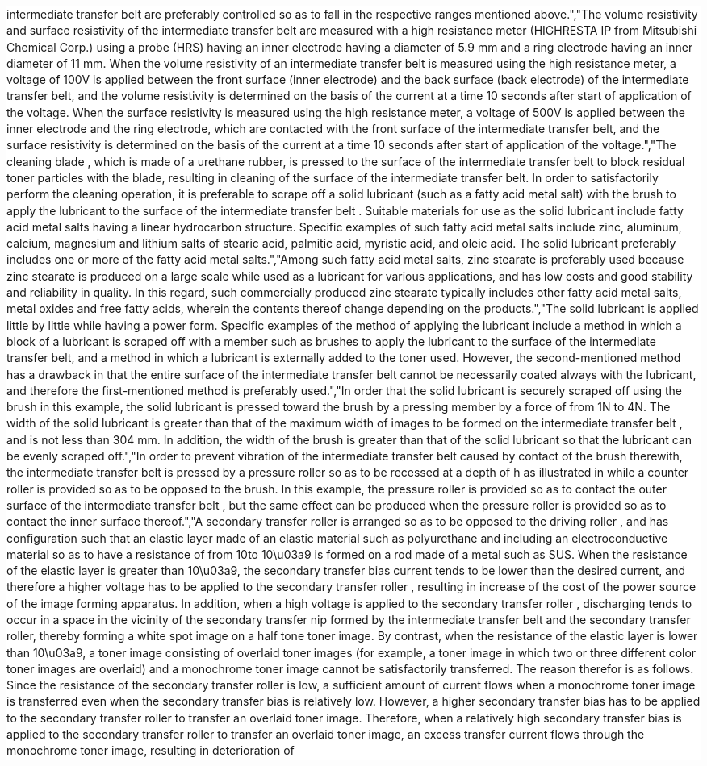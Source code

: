 intermediate transfer belt  are preferably controlled so as to fall in the respective ranges mentioned above.","The volume resistivity and surface resistivity of the intermediate transfer belt  are measured with a high resistance meter (HIGHRESTA IP from Mitsubishi Chemical Corp.) using a probe (HRS) having an inner electrode having a diameter of 5.9 mm and a ring electrode having an inner diameter of 11 mm. When the volume resistivity of an intermediate transfer belt is measured using the high resistance meter, a voltage of 100V is applied between the front surface (inner electrode) and the back surface (back electrode) of the intermediate transfer belt, and the volume resistivity is determined on the basis of the current at a time 10 seconds after start of application of the voltage. When the surface resistivity is measured using the high resistance meter, a voltage of 500V is applied between the inner electrode and the ring electrode, which are contacted with the front surface of the intermediate transfer belt, and the surface resistivity is determined on the basis of the current at a time 10 seconds after start of application of the voltage.","The cleaning blade , which is made of a urethane rubber, is pressed to the surface of the intermediate transfer belt  to block residual toner particles with the blade, resulting in cleaning of the surface of the intermediate transfer belt. In order to satisfactorily perform the cleaning operation, it is preferable to scrape off a solid lubricant  (such as a fatty acid metal salt) with the brush  to apply the lubricant to the surface of the intermediate transfer belt . Suitable materials for use as the solid lubricant include fatty acid metal salts having a linear hydrocarbon structure. Specific examples of such fatty acid metal salts include zinc, aluminum, calcium, magnesium and lithium salts of stearic acid, palmitic acid, myristic acid, and oleic acid. The solid lubricant  preferably includes one or more of the fatty acid metal salts.","Among such fatty acid metal salts, zinc stearate is preferably used because zinc stearate is produced on a large scale while used as a lubricant for various applications, and has low costs and good stability and reliability in quality. In this regard, such commercially produced zinc stearate typically includes other fatty acid metal salts, metal oxides and free fatty acids, wherein the contents thereof change depending on the products.","The solid lubricant  is applied little by little while having a power form. Specific examples of the method of applying the lubricant include a method in which a block of a lubricant is scraped off with a member such as brushes to apply the lubricant to the surface of the intermediate transfer belt, and a method in which a lubricant is externally added to the toner used. However, the second-mentioned method has a drawback in that the entire surface of the intermediate transfer belt cannot be necessarily coated always with the lubricant, and therefore the first-mentioned method is preferably used.","In order that the solid lubricant  is securely scraped off using the brush  in this example, the solid lubricant is pressed toward the brush by a pressing member  by a force of from 1N to 4N. The width of the solid lubricant  is greater than that of the maximum width of images to be formed on the intermediate transfer belt , and is not less than 304 mm. In addition, the width of the brush  is greater than that of the solid lubricant  so that the lubricant can be evenly scraped off.","In order to prevent vibration of the intermediate transfer belt  caused by contact of the brush  therewith, the intermediate transfer belt  is pressed by a pressure roller  so as to be recessed at a depth of h as illustrated in  while a counter roller  is provided so as to be opposed to the brush. In this example, the pressure roller  is provided so as to contact the outer surface of the intermediate transfer belt , but the same effect can be produced when the pressure roller is provided so as to contact the inner surface thereof.","A secondary transfer roller  is arranged so as to be opposed to the driving roller , and has configuration such that an elastic layer made of an elastic material such as polyurethane and including an electroconductive material so as to have a resistance of from 10to 10\u03a9 is formed on a rod made of a metal such as SUS. When the resistance of the elastic layer is greater than 10\u03a9, the secondary transfer bias current tends to be lower than the desired current, and therefore a higher voltage has to be applied to the secondary transfer roller , resulting in increase of the cost of the power source of the image forming apparatus. In addition, when a high voltage is applied to the secondary transfer roller , discharging tends to occur in a space in the vicinity of the secondary transfer nip formed by the intermediate transfer belt  and the secondary transfer roller, thereby forming a white spot image on a half tone toner image. By contrast, when the resistance of the elastic layer is lower than 10\u03a9, a toner image consisting of overlaid toner images (for example, a toner image in which two or three different color toner images are overlaid) and a monochrome toner image cannot be satisfactorily transferred. The reason therefor is as follows. Since the resistance of the secondary transfer roller  is low, a sufficient amount of current flows when a monochrome toner image is transferred even when the secondary transfer bias is relatively low. However, a higher secondary transfer bias has to be applied to the secondary transfer roller  to transfer an overlaid toner image. Therefore, when a relatively high secondary transfer bias is applied to the secondary transfer roller  to transfer an overlaid toner image, an excess transfer current flows through the monochrome toner image, resulting in deterioration of
